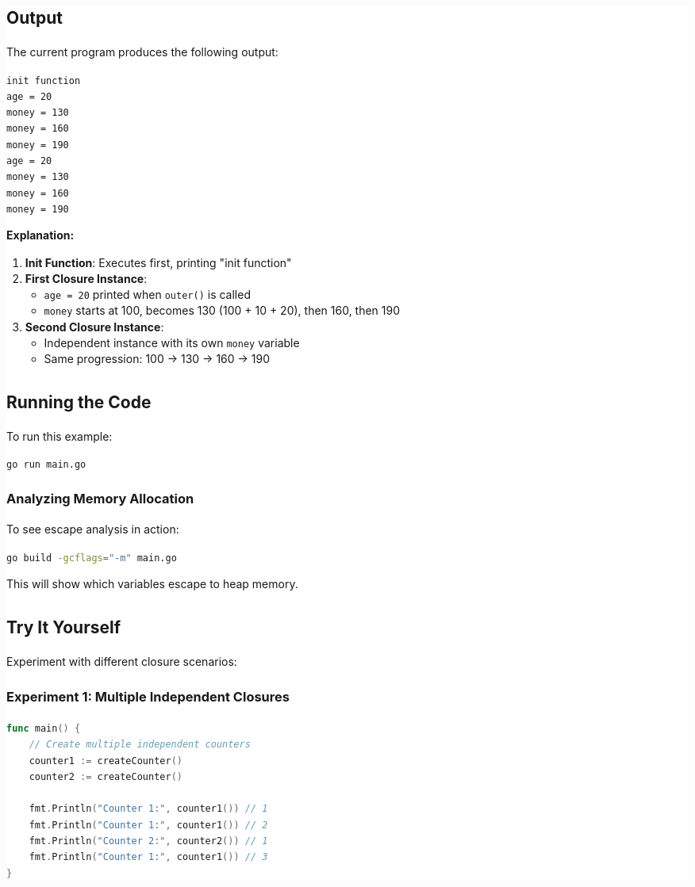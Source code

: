 ## Output

The current program produces the following output:

```
init function
age = 20
money = 130
money = 160
money = 190
age = 20
money = 130
money = 160
money = 190
```

**Explanation:**

1. **Init Function**: Executes first, printing "init function"
2. **First Closure Instance**:
   - `age = 20` printed when `outer()` is called
   - `money` starts at 100, becomes 130 (100 + 10 + 20), then 160, then 190
3. **Second Closure Instance**:
   - Independent instance with its own `money` variable
   - Same progression: 100 → 130 → 160 → 190

## Running the Code

To run this example:

```bash
go run main.go
```

### Analyzing Memory Allocation

To see escape analysis in action:

```bash
go build -gcflags="-m" main.go
```

This will show which variables escape to heap memory.

## Try It Yourself

Experiment with different closure scenarios:

### Experiment 1: Multiple Independent Closures

```go
func main() {
	// Create multiple independent counters
	counter1 := createCounter()
	counter2 := createCounter()

	fmt.Println("Counter 1:", counter1()) // 1
	fmt.Println("Counter 1:", counter1()) // 2
	fmt.Println("Counter 2:", counter2()) // 1
	fmt.Println("Counter 1:", counter1()) // 3
}
```
